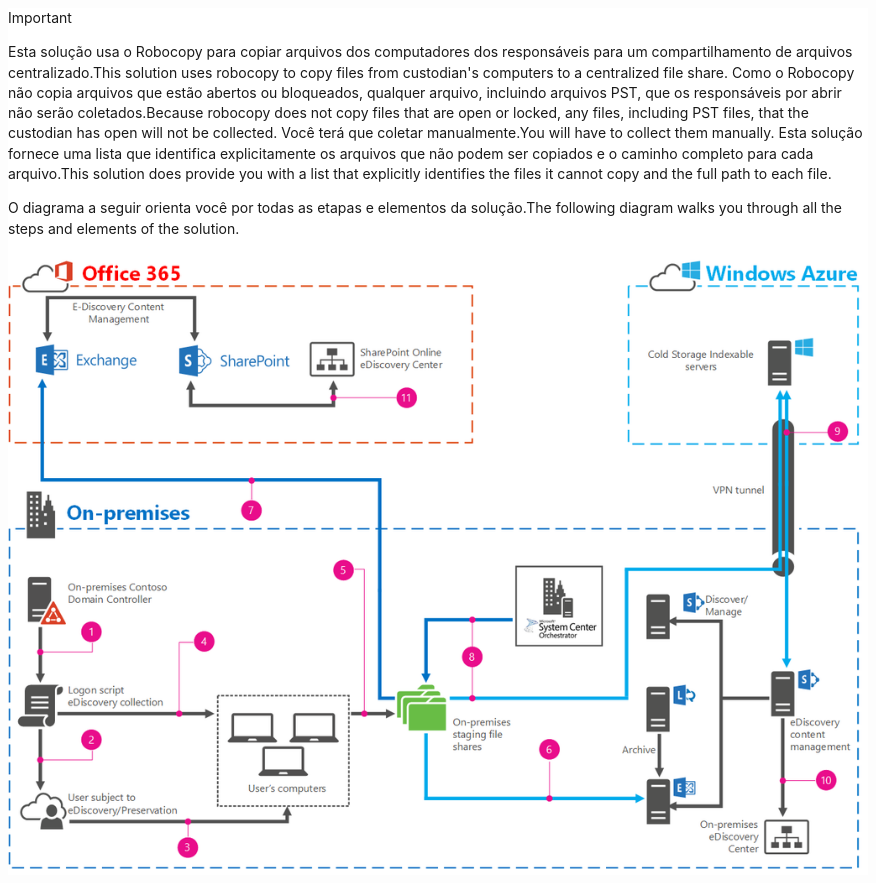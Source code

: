 > [!IMPORTANT]
> <span data-ttu-id="f4a42-119">Esta solução usa o Robocopy para copiar arquivos dos computadores dos responsáveis para um compartilhamento de arquivos centralizado.</span><span class="sxs-lookup"><span data-stu-id="f4a42-119">This solution uses robocopy to copy files from custodian's computers to a centralized file share.</span></span> <span data-ttu-id="f4a42-120">Como o Robocopy não copia arquivos que estão abertos ou bloqueados, qualquer arquivo, incluindo arquivos PST, que os responsáveis por abrir não serão coletados.</span><span class="sxs-lookup"><span data-stu-id="f4a42-120">Because robocopy does not copy files that are open or locked, any files, including PST files, that the custodian has open will not be collected.</span></span> <span data-ttu-id="f4a42-121">Você terá que coletar manualmente.</span><span class="sxs-lookup"><span data-stu-id="f4a42-121">You will have to collect them manually.</span></span> <span data-ttu-id="f4a42-122">Esta solução fornece uma lista que identifica explicitamente os arquivos que não podem ser copiados e o caminho completo para cada arquivo.</span><span class="sxs-lookup"><span data-stu-id="f4a42-122">This solution does provide you with a list that explicitly identifies the files it cannot copy and the full path to each file.</span></span> 
  
<span data-ttu-id="f4a42-123">O diagrama a seguir orienta você por todas as etapas e elementos da solução.</span><span class="sxs-lookup"><span data-stu-id="f4a42-123">The following diagram walks you through all the steps and elements of the solution.</span></span>
  
![Visão geral da solução de conjunto de arquivos automatizado](media/dbb447b5-c74c-4956-986c-10a1d047ac99.png)
  